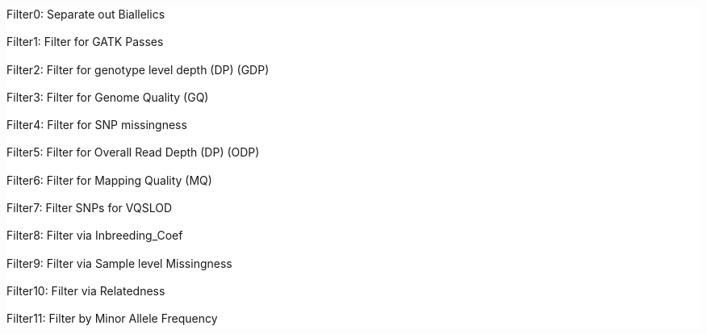 Filter0: Separate out Biallelics

Filter1: Filter for GATK Passes

Filter2: Filter for genotype level depth (DP) (GDP)

Filter3: Filter for Genome Quality (GQ)

Filter4: Filter for SNP missingness

Filter5: Filter for Overall Read Depth (DP) (ODP)

Filter6: Filter for Mapping Quality (MQ)

Filter7: Filter SNPs for VQSLOD

Filter8: Filter via Inbreeding_Coef

Filter9: Filter via Sample level Missingness

Filter10: Filter via Relatedness

Filter11: Filter by Minor Allele Frequency

